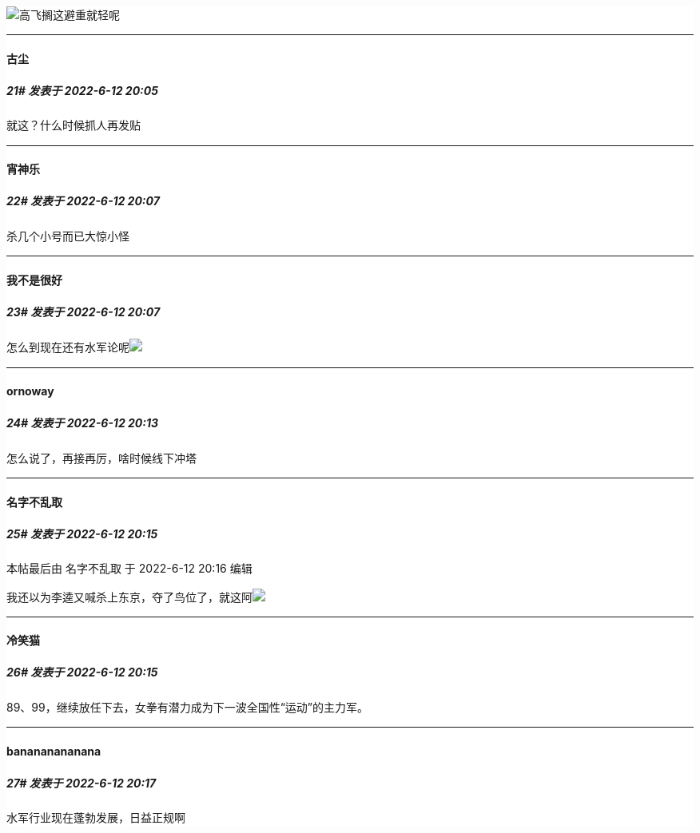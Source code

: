 <img src="https://static.saraba1st.com/image/smiley/face2017/067.png" referrerpolicy="no-referrer">高飞搁这避重就轻呢

*****

####  古尘  
##### 21#       发表于 2022-6-12 20:05

就这？什么时候抓人再发贴

*****

####  宵神乐  
##### 22#       发表于 2022-6-12 20:07

杀几个小号而已大惊小怪

*****

####  我不是很好  
##### 23#       发表于 2022-6-12 20:07

怎么到现在还有水军论呢<img src="https://static.saraba1st.com/image/smiley/face2017/049.png" referrerpolicy="no-referrer">

*****

####  ornoway  
##### 24#       发表于 2022-6-12 20:13

怎么说了，再接再厉，啥时候线下冲塔

*****

####  名字不乱取  
##### 25#       发表于 2022-6-12 20:15

 本帖最后由 名字不乱取 于 2022-6-12 20:16 编辑 

我还以为李逵又喊杀上东京，夺了鸟位了，就这阿<img src="https://static.saraba1st.com/image/smiley/face2017/067.png" referrerpolicy="no-referrer">

*****

####  冷笑猫  
##### 26#       发表于 2022-6-12 20:15

89、99，继续放任下去，女拳有潜力成为下一波全国性“运动”的主力军。

*****

####  banananananana  
##### 27#       发表于 2022-6-12 20:17

水军行业现在蓬勃发展，日益正规啊

